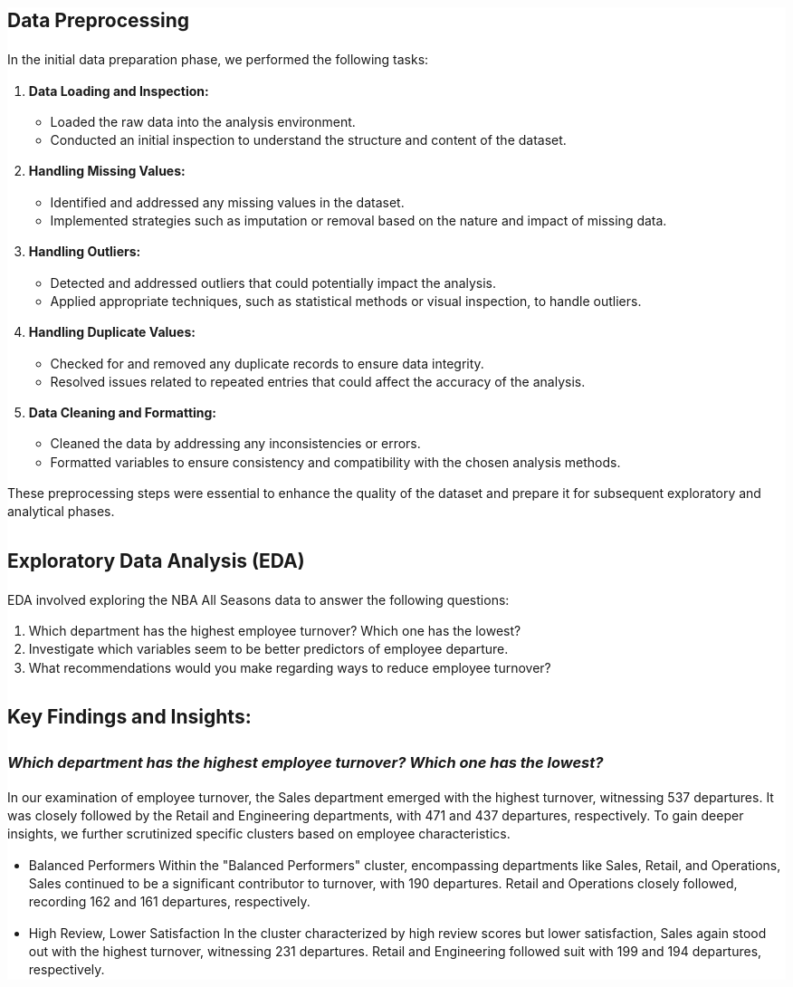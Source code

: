 ## Data Preprocessing
In the initial data preparation phase, we performed the following tasks:

1. **Data Loading and Inspection:**
   - Loaded the raw data into the analysis environment.
   - Conducted an initial inspection to understand the structure and content of the dataset.

2. **Handling Missing Values:**
   - Identified and addressed any missing values in the dataset.
   - Implemented strategies such as imputation or removal based on the nature and impact of missing data.

3. **Handling Outliers:**
   - Detected and addressed outliers that could potentially impact the analysis.
   - Applied appropriate techniques, such as statistical methods or visual inspection, to handle outliers.

4. **Handling Duplicate Values:**
   - Checked for and removed any duplicate records to ensure data integrity.
   - Resolved issues related to repeated entries that could affect the accuracy of the analysis.

5. **Data Cleaning and Formatting:**
   - Cleaned the data by addressing any inconsistencies or errors.
   - Formatted variables to ensure consistency and compatibility with the chosen analysis methods.

These preprocessing steps were essential to enhance the quality of the dataset and prepare it for subsequent exploratory and analytical phases.

## Exploratory Data Analysis (EDA)

EDA involved exploring the NBA All Seasons data to answer the following questions:

1. Which department has the highest employee turnover? Which one has the lowest?
2. Investigate which variables seem to be better predictors of employee departure.
3. What recommendations would you make regarding ways to reduce employee turnover?

## Key Findings and Insights:
### _**Which department has the highest employee turnover? Which one has the lowest?**_

In our examination of employee turnover, the Sales department emerged with the highest turnover, witnessing 537 departures. It was closely followed by the Retail and Engineering departments, with 471 and 437 departures, respectively. To gain deeper insights, we further scrutinized specific clusters based on employee characteristics.

- Balanced Performers
Within the "Balanced Performers" cluster, encompassing departments like Sales, Retail, and Operations, Sales continued to be a significant contributor to turnover, with 190 departures. Retail and Operations closely followed, recording 162 and 161 departures, respectively.

- High Review, Lower Satisfaction
In the cluster characterized by high review scores but lower satisfaction, Sales again stood out with the highest turnover, witnessing 231 departures. Retail and Engineering followed suit with 199 and 194 departures, respectively.
